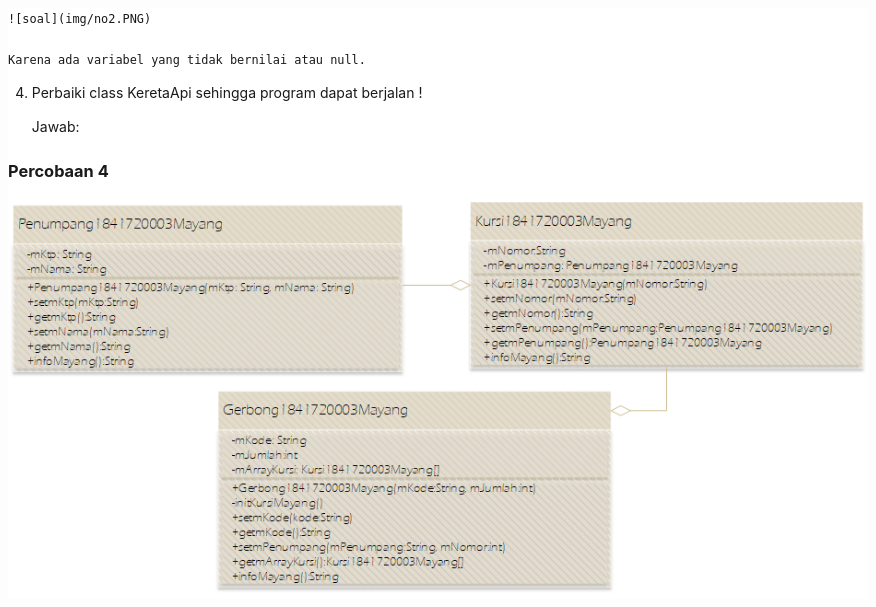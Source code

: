     ![soal](img/no2.PNG)
    
    Karena ada variabel yang tidak bernilai atau null.

4. Perbaiki class KeretaApi sehingga program dapat berjalan !

    Jawab:

### Percobaan 4

![UML gerbong](img/umlgerbong.PNG)
